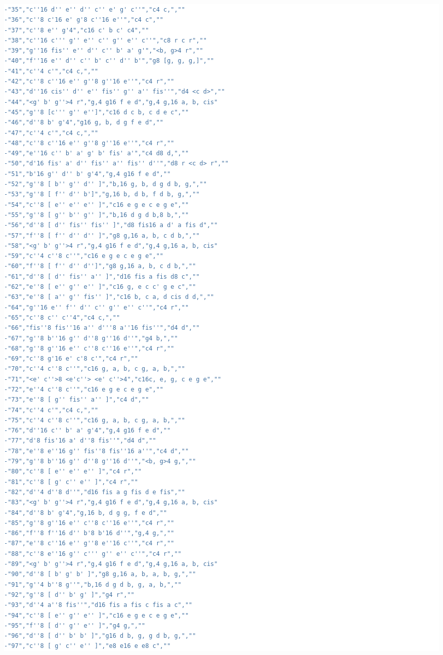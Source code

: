 ```diff
-"35","c''16 d'' e'' d'' c'' e' g' c''","c4 c,",""
-"36","c''8 c'16 e' g'8 c''16 e''","c4 c",""
-"37","c''8 e'' g'4","c16 c' b c' c4",""
-"38","c''16 c''' g'' e'' c'' g'' e'' c''","c8 r c r",""
-"39","g''16 fis'' e'' d'' c'' b' a' g'","<b, g>4 r",""
-"40","f''16 e'' d'' c'' b' c'' d'' b'","g8 [g, g, g,]",""
-"41","c''4 c'","c4 c,",""
-"42","c''8 c''16 e'' g''8 g''16 e''","c4 r",""
-"43","d''16 cis'' d'' e'' fis'' g'' a'' fis''","d4 <c d>",""
-"44","<g' b' g''>4 r","g,4 g16 f e d","g,4 g,16 a, b, cis"
-"45","g''8 [c''' g'' e'']","c16 d c b, c d e c",""
-"46","d''8 b' g'4","g16 g, b, d g f e d",""
-"47","c''4 c'","c4 c,",""
-"48","c''8 c''16 e'' g''8 g''16 e''","c4 r",""
-"49","e''16 c'' b' a' g' b' fis' a'","c4 d8 d,",""
-"50","d'16 fis' a' d'' fis'' a'' fis'' d''","d8 r <c d> r",""
-"51","b'16 g'' d'' b' g'4","g,4 g16 f e d",""
-"52","g''8 [ b'' g'' d'' ]","b,16 g, b, d g d b, g,",""
-"53","g''8 [ f'' d'' b']","g,16 b, d b, f d b, g,",""
-"54","c''8 [ e'' e'' e'' ]","c16 e g e c e g e",""
-"55","g''8 [ g'' b'' g'' ]","b,16 d g d b,8 b,",""
-"56","d''8 [ d'' fis'' fis'' ]","d8 fis16 a d' a fis d",""
-"57","f''8 [ f'' d'' d'' ]","g8 g,16 a, b, c d b,",""
-"58","<g' b' g''>4 r","g,4 g16 f e d","g,4 g,16 a, b, cis"
-"59","c''4 c''8 c''","c16 e g e c e g e",""
-"60","f''8 [ f'' d'' d'']","g8 g,16 a, b, c d b,",""
-"61","d''8 [ d'' fis'' a'' ]","d16 fis a fis d8 c",""
-"62","e''8 [ e'' g'' e'' ]","c16 g, e c c' g e c",""
-"63","e''8 [ a'' g'' fis'' ]","c16 b, c a, d cis d d,",""
-"64","g''16 e'' f'' d'' c'' g'' e'' c''","c4 r",""
-"65","c''8 c'' c''4","c4 c,",""
-"66","fis''8 fis''16 a'' d'''8 a''16 fis''","d4 d",""
-"67","g''8 b''16 g'' d''8 g''16 d''","g4 b,",""
-"68","g''8 g''16 e'' c''8 c''16 e''","c4 r",""
-"69","c''8 g'16 e' c'8 c'","c4 r",""
-"70","c''4 c''8 c''","c16 g, a, b, c g, a, b,",""
-"71","<e' c''>8 <e'c''> <e' c''>4","c16c, e, g, c e g e",""
-"72","e''4 c''8 c''","c16 e g e c e g e",""
-"73","e''8 [ g'' fis'' a'' ]","c4 d",""
-"74","c''4 c'","c4 c,",""
-"75","c''4 c''8 c''","c16 g, a, b, c g, a, b,",""
-"76","d''16 c'' b' a' g'4","g,4 g16 f e d",""
-"77","d'8 fis'16 a' d''8 fis''","d4 d",""
-"78","e''8 e''16 g'' fis''8 fis''16 a''","c4 d",""
-"79","g''8 b''16 g'' d''8 g''16 d''","<b, g>4 g,",""
-"80","c''8 [ e'' e'' e'' ]","c4 r",""
-"81","c''8 [ g' c'' e'' ]","c4 r",""
-"82","d''4 d''8 d''","d16 fis a g fis d e fis",""
-"83","<g' b' g''>4 r","g,4 g16 f e d","g,4 g,16 a, b, cis"
-"84","d''8 b' g'4","g,16 b, d g g, f e d",""
-"85","g''8 g''16 e'' c''8 c''16 e''","c4 r",""
-"86","f''8 f''16 d'' b'8 b'16 d''","g,4 g,",""
-"87","e''8 c''16 e'' g''8 e''16 c''","c4 r",""
-"88","c''8 e''16 g'' c''' g'' e'' c''","c4 r",""
-"89","<g' b' g''>4 r","g,4 g16 f e d","g,4 g,16 a, b, cis"
-"90","d''8 [ b' g' b' ]","g8 g,16 a, b, a, b, g,",""
-"91","g''4 b''8 g''","b,16 d g d b, g, a, b,",""
-"92","g''8 [ d'' b' g' ]","g4 r",""
-"93","d''4 a''8 fis''","d16 fis a fis c fis a c",""
-"94","c''8 [ e'' g'' e'' ]","c16 e g e c e g e",""
-"95","f''8 [ d'' g'' e'' ]","g4 g,",""
-"96","d''8 [ d'' b' b' ]","g16 d b, g, g d b, g,",""
-"97","c''8 [ g' c'' e'' ]","e8 e16 e e8 c",""
```